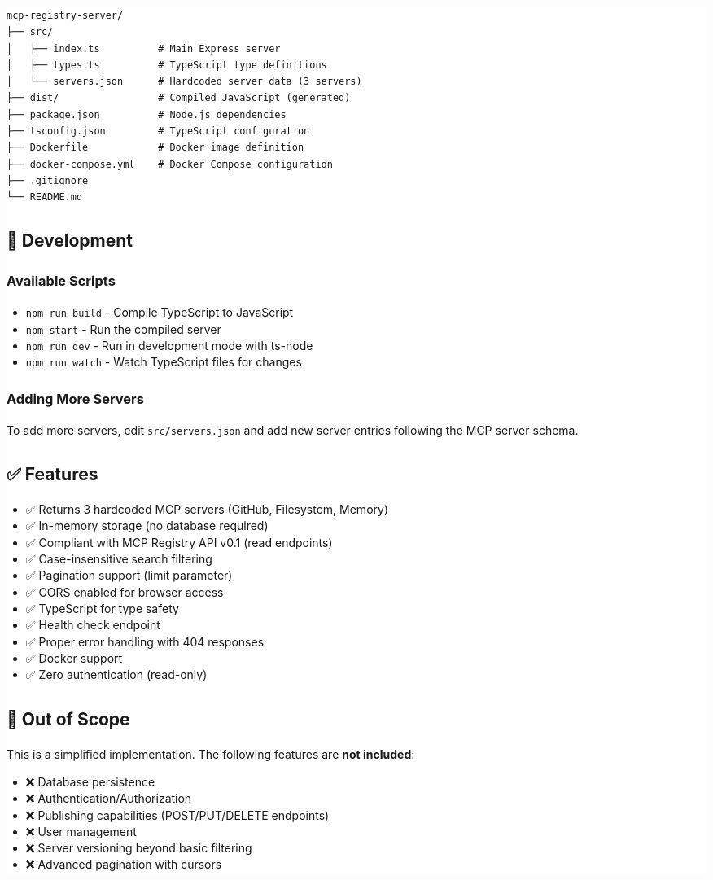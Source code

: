 ```
mcp-registry-server/
├── src/
│   ├── index.ts          # Main Express server
│   ├── types.ts          # TypeScript type definitions
│   └── servers.json      # Hardcoded server data (3 servers)
├── dist/                 # Compiled JavaScript (generated)
├── package.json          # Node.js dependencies
├── tsconfig.json         # TypeScript configuration
├── Dockerfile            # Docker image definition
├── docker-compose.yml    # Docker Compose configuration
├── .gitignore
└── README.md
```

## 🔧 Development

### Available Scripts

- `npm run build` - Compile TypeScript to JavaScript
- `npm start` - Run the compiled server
- `npm run dev` - Run in development mode with ts-node
- `npm run watch` - Watch TypeScript files for changes

### Adding More Servers

To add more servers, edit `src/servers.json` and add new server entries following the MCP server schema.

## ✅ Features

- ✅ Returns 3 hardcoded MCP servers (GitHub, Filesystem, Memory)
- ✅ In-memory storage (no database required)
- ✅ Compliant with MCP Registry API v0.1 (read endpoints)
- ✅ Case-insensitive search filtering
- ✅ Pagination support (limit parameter)
- ✅ CORS enabled for browser access
- ✅ TypeScript for type safety
- ✅ Health check endpoint
- ✅ Proper error handling with 404 responses
- ✅ Docker support
- ✅ Zero authentication (read-only)

## 🚫 Out of Scope

This is a simplified implementation. The following features are **not included**:

- ❌ Database persistence
- ❌ Authentication/Authorization
- ❌ Publishing capabilities (POST/PUT/DELETE endpoints)
- ❌ User management
- ❌ Server versioning beyond basic filtering
- ❌ Advanced pagination with cursors
